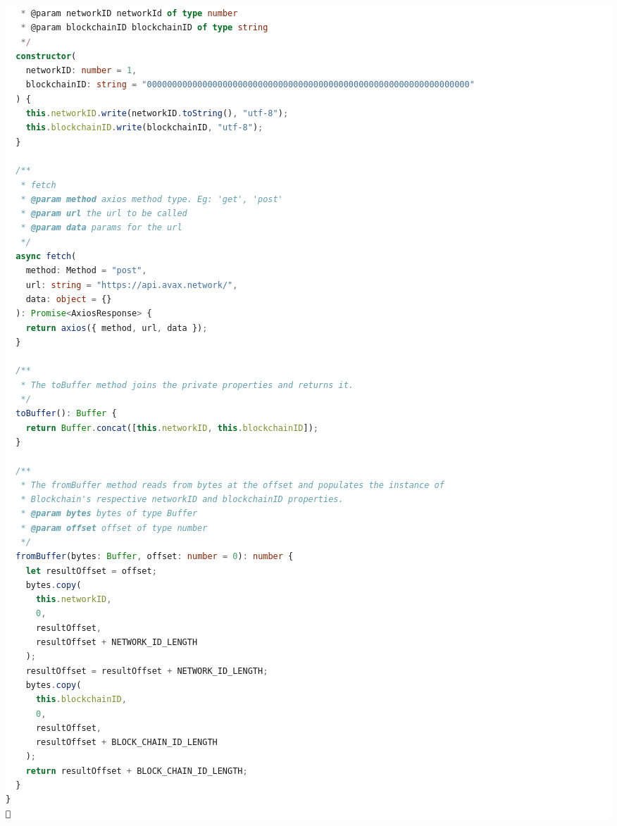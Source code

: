 ```typescript
   * @param networkID networkId of type number
   * @param blockchainID blockchainID of type string
   */
  constructor(
    networkID: number = 1,
    blockchainID: string = "0000000000000000000000000000000000000000000000000000000000000000"
  ) {
    this.networkID.write(networkID.toString(), "utf-8");
    this.blockchainID.write(blockchainID, "utf-8");
  }

  /**
   * fetch 
   * @param method axios method type. Eg: 'get', 'post'
   * @param url the url to be called
   * @param data params for the url
   */
  async fetch(
    method: Method = "post",
    url: string = "https://api.avax.network/",
    data: object = {}
  ): Promise<AxiosResponse> {
    return axios({ method, url, data });
  }

  /**
   * The toBuffer method joins the private properties and returns it.
   */
  toBuffer(): Buffer {
    return Buffer.concat([this.networkID, this.blockchainID]);
  }

  /**
   * The fromBuffer method reads from bytes at the offset and populates the instance of
   * Blockchain's respective networkID and blockchainID properties.
   * @param bytes bytes of type Buffer
   * @param offset offset of type number
   */
  fromBuffer(bytes: Buffer, offset: number = 0): number {
    let resultOffset = offset;
    bytes.copy(
      this.networkID,
      0,
      resultOffset,
      resultOffset + NETWORK_ID_LENGTH
    );
    resultOffset = resultOffset + NETWORK_ID_LENGTH;
    bytes.copy(
      this.blockchainID,
      0,
      resultOffset,
      resultOffset + BLOCK_CHAIN_ID_LENGTH
    );
    return resultOffset + BLOCK_CHAIN_ID_LENGTH;
  }
}
＀
```
